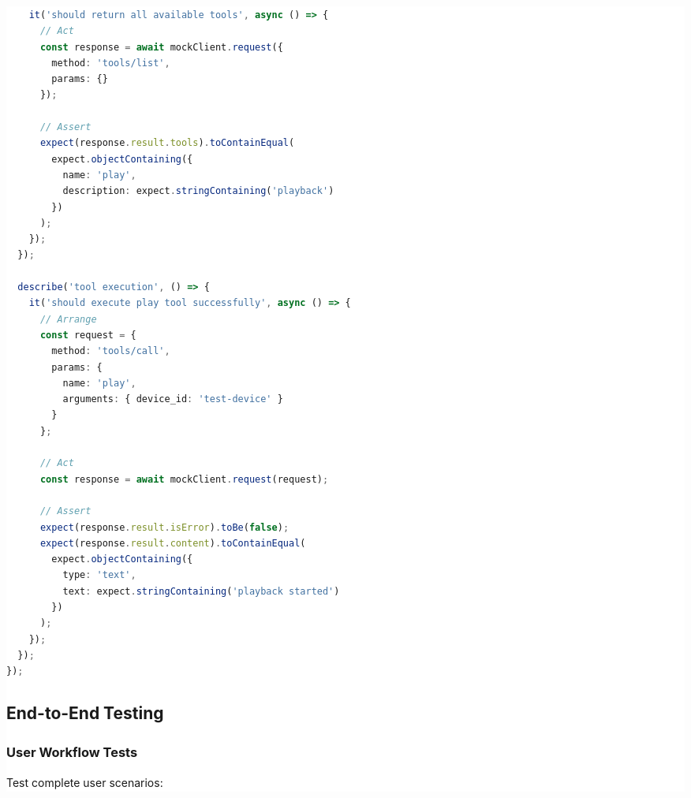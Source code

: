 ```typescript
    it('should return all available tools', async () => {
      // Act
      const response = await mockClient.request({
        method: 'tools/list',
        params: {}
      });

      // Assert
      expect(response.result.tools).toContainEqual(
        expect.objectContaining({
          name: 'play',
          description: expect.stringContaining('playback')
        })
      );
    });
  });

  describe('tool execution', () => {
    it('should execute play tool successfully', async () => {
      // Arrange
      const request = {
        method: 'tools/call',
        params: {
          name: 'play',
          arguments: { device_id: 'test-device' }
        }
      };

      // Act
      const response = await mockClient.request(request);

      // Assert
      expect(response.result.isError).toBe(false);
      expect(response.result.content).toContainEqual(
        expect.objectContaining({
          type: 'text',
          text: expect.stringContaining('playback started')
        })
      );
    });
  });
});
```

## End-to-End Testing

### User Workflow Tests

Test complete user scenarios:

